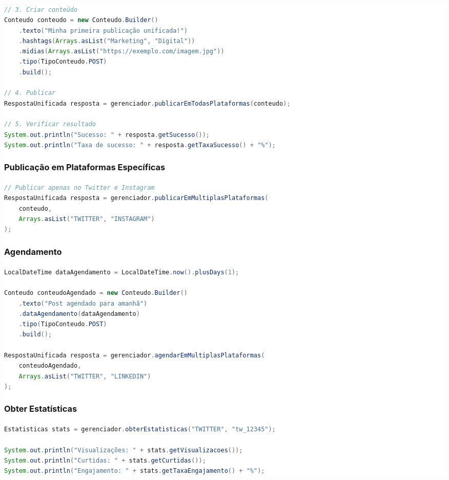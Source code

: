 ```java
// 3. Criar conteúdo
Conteudo conteudo = new Conteudo.Builder()
    .texto("Minha primeira publicação unificada!")
    .hashtags(Arrays.asList("Marketing", "Digital"))
    .midias(Arrays.asList("https://exemplo.com/imagem.jpg"))
    .tipo(TipoConteudo.POST)
    .build();

// 4. Publicar
RespostaUnificada resposta = gerenciador.publicarEmTodasPlataformas(conteudo);

// 5. Verificar resultado
System.out.println("Sucesso: " + resposta.getSucesso());
System.out.println("Taxa de sucesso: " + resposta.getTaxaSucesso() + "%");
```

### Publicação em Plataformas Específicas

```java
// Publicar apenas no Twitter e Instagram
RespostaUnificada resposta = gerenciador.publicarEmMultiplasPlataformas(
    conteudo,
    Arrays.asList("TWITTER", "INSTAGRAM")
);
```

### Agendamento

```java
LocalDateTime dataAgendamento = LocalDateTime.now().plusDays(1);

Conteudo conteudoAgendado = new Conteudo.Builder()
    .texto("Post agendado para amanhã")
    .dataAgendamento(dataAgendamento)
    .tipo(TipoConteudo.POST)
    .build();

RespostaUnificada resposta = gerenciador.agendarEmMultiplasPlataformas(
    conteudoAgendado,
    Arrays.asList("TWITTER", "LINKEDIN")
);
```

### Obter Estatísticas

```java
Estatisticas stats = gerenciador.obterEstatisticas("TWITTER", "tw_12345");

System.out.println("Visualizações: " + stats.getVisualizacoes());
System.out.println("Curtidas: " + stats.getCurtidas());
System.out.println("Engajamento: " + stats.getTaxaEngajamento() + "%");
```

